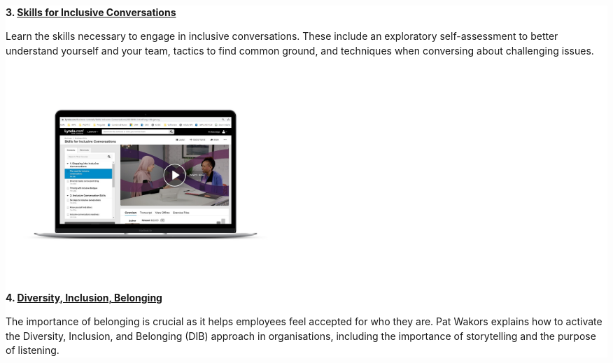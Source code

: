<p><strong>3. <a href="https://www.lynda.com/Business-tutorials/Skills-Inclusive-Conversations/5025098-2.html?org=nlb.gov.sg" target="_blank">Skills for Inclusive Conversations</a></strong></p>
<p>Learn the skills necessary to engage in inclusive conversations. These include an exploratory self-assessment to better understand yourself and your team, tactics to find common ground, and techniques when conversing about challenging issues.</p>
<a href="https://www.lynda.com/Business-tutorials/Skills-Inclusive-Conversations/5025098-2.html?org=nlb.gov.sg"><img src="/images/CCS-2-Lynda-SkillsForInclusiveConversations.jpg" style="width:400px;"></a>

<p><strong>4. <a href="https://www.lynda.com/Business-tutorials/Diversity-Inclusion-Belonging/2819028-2.html?org=nlb.gov.sg" target="_blank">Diversity, Inclusion, Belonging</a></strong></p>
<p>The importance of belonging is crucial as it helps employees feel accepted for who they are. Pat Wakors explains how to activate the Diversity, Inclusion, and Belonging (DIB) approach in organisations, including the importance of storytelling and the purpose of listening.</p>